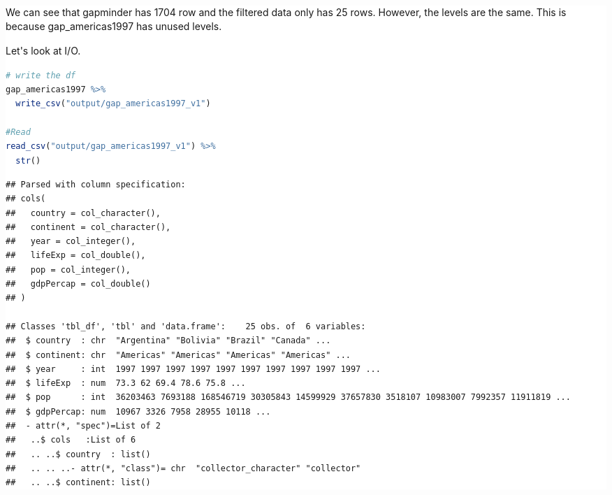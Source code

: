 We can see that gapminder has 1704 row and the filtered data only has 25 rows. However, the levels are the same. This is because gap\_americas1997 has unused levels.

Let's look at I/O.

``` r
# write the df
gap_americas1997 %>%
  write_csv("output/gap_americas1997_v1")

#Read
read_csv("output/gap_americas1997_v1") %>%
  str()
```

    ## Parsed with column specification:
    ## cols(
    ##   country = col_character(),
    ##   continent = col_character(),
    ##   year = col_integer(),
    ##   lifeExp = col_double(),
    ##   pop = col_integer(),
    ##   gdpPercap = col_double()
    ## )

    ## Classes 'tbl_df', 'tbl' and 'data.frame':    25 obs. of  6 variables:
    ##  $ country  : chr  "Argentina" "Bolivia" "Brazil" "Canada" ...
    ##  $ continent: chr  "Americas" "Americas" "Americas" "Americas" ...
    ##  $ year     : int  1997 1997 1997 1997 1997 1997 1997 1997 1997 1997 ...
    ##  $ lifeExp  : num  73.3 62 69.4 78.6 75.8 ...
    ##  $ pop      : int  36203463 7693188 168546719 30305843 14599929 37657830 3518107 10983007 7992357 11911819 ...
    ##  $ gdpPercap: num  10967 3326 7958 28955 10118 ...
    ##  - attr(*, "spec")=List of 2
    ##   ..$ cols   :List of 6
    ##   .. ..$ country  : list()
    ##   .. .. ..- attr(*, "class")= chr  "collector_character" "collector"
    ##   .. ..$ continent: list()